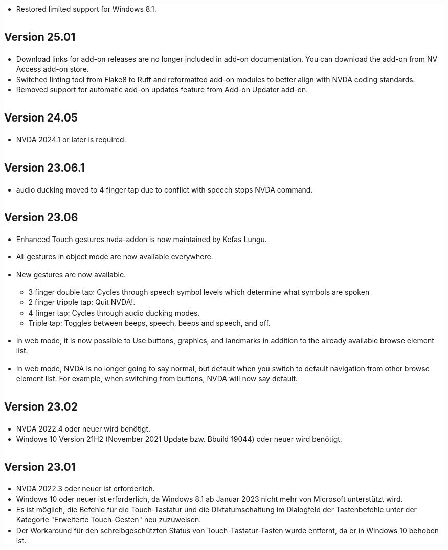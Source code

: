 * Restored limited support for Windows 8.1.

## Version 25.01

* Download links for add-on releases are no longer included in add-on
  documentation. You can download the add-on from NV Access add-on store.
* Switched linting tool from Flake8 to Ruff and reformatted add-on modules
  to better align with NVDA coding standards.
* Removed support for automatic add-on updates feature from Add-on Updater
  add-on.

## Version 24.05

* NVDA 2024.1 or later is required.

## Version 23.06.1

* audio ducking moved to 4 finger tap due to conflict with speech stops NVDA
  command.

## Version 23.06

* Enhanced Touch gestures nvda-addon is now maintained by Kefas Lungu.
* All gestures in object mode are now available everywhere.
* New gestures are now available.

  * 3 finger double tap: Cycles through speech symbol levels which determine
    what symbols are spoken
  * 2 finger tripple tap: Quit NVDA!.
  * 4 finger tap: Cycles through audio ducking modes.
  * Triple tap: Toggles between beeps, speech, beeps and speech, and off.

* In web mode, it is now possible to Use buttons, graphics, and landmarks in
  addition to the already available browse element list.
* In web mode, NVDA is no longer going to say normal, but default when you
  switch to default navigation from other browse element list. For example,
  when switching from buttons, NVDA will now say default.

## Version 23.02

* NVDA 2022.4 oder neuer wird benötigt.
* Windows 10 Version 21H2 (November 2021 Update bzw. Bbuild 19044) oder
  neuer wird benötigt.

## Version 23.01

* NVDA 2022.3 oder neuer ist erforderlich.
* Windows 10 oder neuer ist erforderlich, da Windows 8.1 ab Januar 2023
  nicht mehr von Microsoft unterstützt wird.
* Es ist möglich, die Befehle für die Touch-Tastatur und die
  Diktatumschaltung im Dialogfeld der Tastenbefehle unter der Kategorie
  "Erweiterte Touch-Gesten" neu zuzuweisen.
* Der Workaround für den schreibgeschützten Status von Touch-Tastatur-Tasten
  wurde entfernt, da er in Windows 10 behoben ist.
